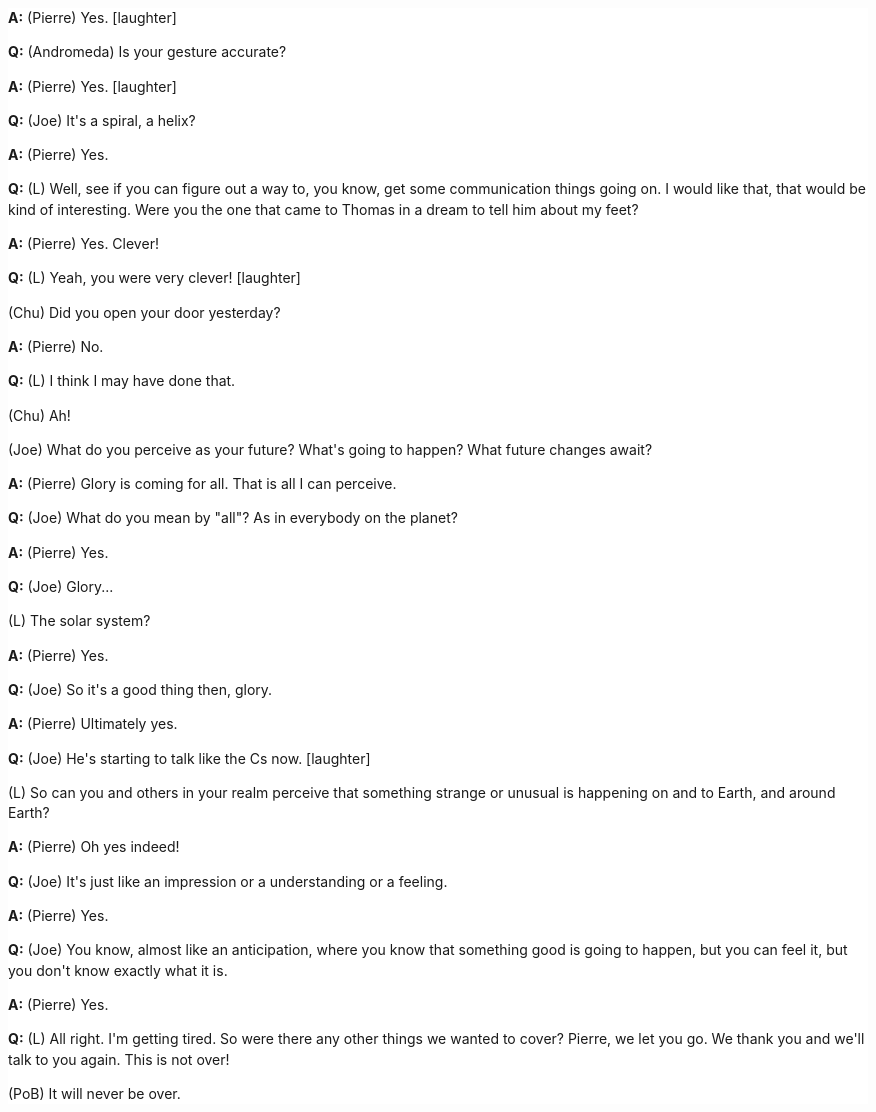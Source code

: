 **A:** (Pierre) Yes. \[laughter\]

**Q:** (Andromeda) Is your gesture accurate?

**A:** (Pierre) Yes. \[laughter\]

**Q:** (Joe) It's a spiral, a helix?

**A:** (Pierre) Yes.

**Q:** (L) Well, see if you can figure out a way to, you know, get some communication things going on. I would like that, that would be kind of interesting. Were you the one that came to Thomas in a dream to tell him about my feet?

**A:** (Pierre) Yes. Clever!

**Q:** (L) Yeah, you were very clever! \[laughter\]

(Chu) Did you open your door yesterday?

**A:** (Pierre) No.

**Q:** (L) I think I may have done that.

(Chu) Ah!

(Joe) What do you perceive as your future? What's going to happen? What future changes await?

**A:** (Pierre) Glory is coming for all. That is all I can perceive.

**Q:** (Joe) What do you mean by "all"? As in everybody on the planet?

**A:** (Pierre) Yes.

**Q:** (Joe) Glory...

(L) The solar system?

**A:** (Pierre) Yes.

**Q:** (Joe) So it's a good thing then, glory.

**A:** (Pierre) Ultimately yes.

**Q:** (Joe) He's starting to talk like the Cs now. \[laughter\]

(L) So can you and others in your realm perceive that something strange or unusual is happening on and to Earth, and around Earth?

**A:** (Pierre) Oh yes indeed!

**Q:** (Joe) It's just like an impression or a understanding or a feeling.

**A:** (Pierre) Yes.

**Q:** (Joe) You know, almost like an anticipation, where you know that something good is going to happen, but you can feel it, but you don't know exactly what it is.

**A:** (Pierre) Yes.

**Q:** (L) All right. I'm getting tired. So were there any other things we wanted to cover? Pierre, we let you go. We thank you and we'll talk to you again. This is not over!

(PoB) It will never be over.
